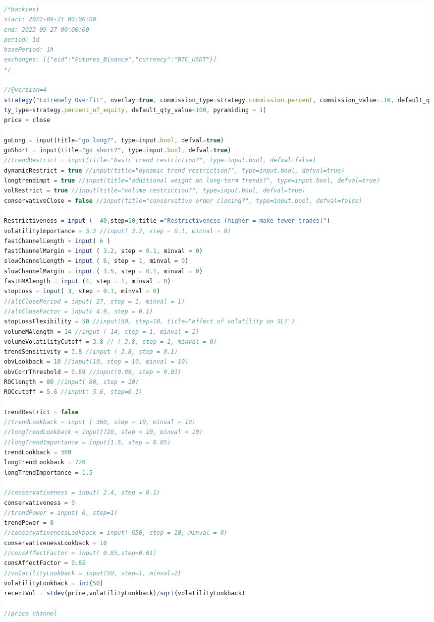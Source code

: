 ``` javascript
/*backtest
start: 2022-09-21 00:00:00
end: 2023-09-27 00:00:00
period: 1d
basePeriod: 1h
exchanges: [{"eid":"Futures_Binance","currency":"BTC_USDT"}]
*/

//@version=4
strategy("Extremely Overfit", overlay=true, commission_type=strategy.commission.percent, commission_value=.16, default_qty_type=strategy.percent_of_equity, default_qty_value=100, pyramiding = 1)
price = close

goLong = input(title="go long?", type=input.bool, defval=true)
goShort = input(title="go short?", type=input.bool, defval=true)
//trendRestrict = input(title="basic trend restriction?", type=input.bool, defval=false)
dynamicRestrict = true //input(title="dynamic trend restriction?", type=input.bool, defval=true)
longtrendimpt = true //input(title="additional weight on long-term trends?", type=input.bool, defval=true)
volRestrict = true //input(title="volume restriction?", type=input.bool, defval=true)
conservativeClose = false //input(title="conservative order closing?", type=input.bool, defval=false)

Restrictiveness = input ( -40,step=10,title ="Restrictiveness (higher = make fewer trades)")
volatilityImportance = 3.2 //input( 3.2, step = 0.1, minval = 0)
fastChannelLength = input( 6 )
fastChannelMargin = input ( 3.2, step = 0.1, minval = 0)
slowChannelLength = input ( 6, step = 1, minval = 0)
slowChannelMargin = input ( 1.5, step = 0.1, minval = 0)
fastHMAlength = input (4, step = 1, minval = 0)
stopLoss = input( 3, step = 0.1, minval = 0)
//altClosePeriod = input( 27, step = 1, minval = 1)
//altCloseFactor = input( 4.9, step = 0.1)
stopLossFlexibility = 50 //input(50, step=10, title="effect of volatility on SL?")
volumeMAlength = 14 //input ( 14, step = 1, minval = 1)
volumeVolatilityCutoff = 3.8 // ( 3.8, step = 1, minval = 0)
trendSensitivity = 3.8 //input ( 3.8, step = 0.1)
obvLookback = 10 //input(10, step = 10, minval = 10)
obvCorrThreshold = 0.89 //input(0.89, step = 0.01)
ROClength = 80 //input( 80, step = 10)
ROCcutoff = 5.6 //input( 5.6, step=0.1)

trendRestrict = false
//trendLookback = input ( 360, step = 10, minval = 10)
//longTrendLookback = input(720, step = 10, minval = 10)
//longTrendImportance = input(1.5, step = 0.05)
trendLookback = 360
longTrendLookback = 720
longTrendImportance = 1.5

//conservativeness = input( 2.4, step = 0.1)
conservativeness = 0
//trendPower = input( 0, step=1)
trendPower = 0
//conservativenessLookback = input( 650, step = 10, minval = 0)
conservativenessLookback = 10
//consAffectFactor = input( 0.85,step=0.01)
consAffectFactor = 0.85
//volatilityLookback = input(50, step=1, minval=2)
volatilityLookback = int(50)
recentVol = stdev(price,volatilityLookback)/sqrt(volatilityLookback)

//price channel
```